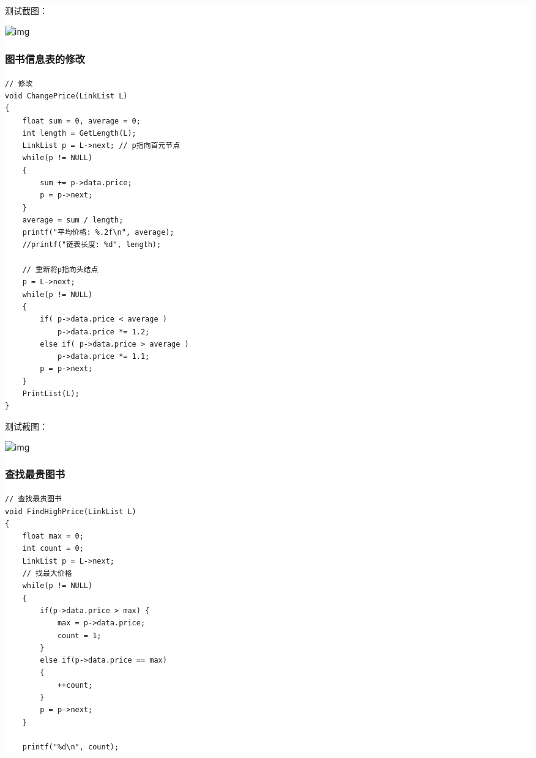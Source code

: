 测试截图：

![img](https://gitee.com/beatrueman/images/raw/master/img/202411082310968.png)

### 图书信息表的修改

```
// 修改
void ChangePrice(LinkList L)
{
    float sum = 0, average = 0;
    int length = GetLength(L);
    LinkList p = L->next; // p指向首元节点
    while(p != NULL)
    {
        sum += p->data.price;
        p = p->next;
    }
    average = sum / length;
    printf("平均价格: %.2f\n", average);
    //printf("链表长度: %d", length);

    // 重新将p指向头结点
    p = L->next;
    while(p != NULL)
    {
        if( p->data.price < average )
            p->data.price *= 1.2;
        else if( p->data.price > average )
            p->data.price *= 1.1;
        p = p->next;
    }
    PrintList(L);
}
```

测试截图：

![img](https://gitee.com/beatrueman/images/raw/master/img/202411082311582.png)

### 查找最贵图书

```
// 查找最贵图书
void FindHighPrice(LinkList L)
{
    float max = 0;
    int count = 0;
    LinkList p = L->next;
    // 找最大价格
    while(p != NULL)
    {
        if(p->data.price > max) {
            max = p->data.price;
            count = 1;
        }
        else if(p->data.price == max)
        {
            ++count;
        }
        p = p->next;
    }

    printf("%d\n", count);

```